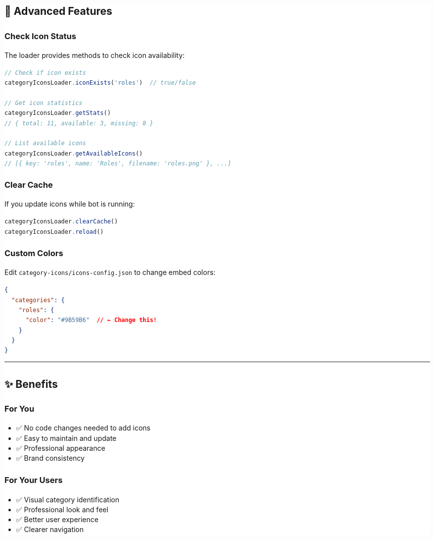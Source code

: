 
## 🔧 Advanced Features

### Check Icon Status
The loader provides methods to check icon availability:
```javascript
// Check if icon exists
categoryIconsLoader.iconExists('roles')  // true/false

// Get icon statistics
categoryIconsLoader.getStats()  
// { total: 11, available: 3, missing: 8 }

// List available icons
categoryIconsLoader.getAvailableIcons()
// [{ key: 'roles', name: 'Roles', filename: 'roles.png' }, ...]
```

### Clear Cache
If you update icons while bot is running:
```javascript
categoryIconsLoader.clearCache()
categoryIconsLoader.reload()
```

### Custom Colors
Edit `category-icons/icons-config.json` to change embed colors:
```json
{
  "categories": {
    "roles": {
      "color": "#9B59B6"  // ← Change this!
    }
  }
}
```

---

## ✨ Benefits

### For You
- ✅ No code changes needed to add icons
- ✅ Easy to maintain and update
- ✅ Professional appearance
- ✅ Brand consistency

### For Your Users
- ✅ Visual category identification
- ✅ Professional look and feel
- ✅ Better user experience
- ✅ Clearer navigation
